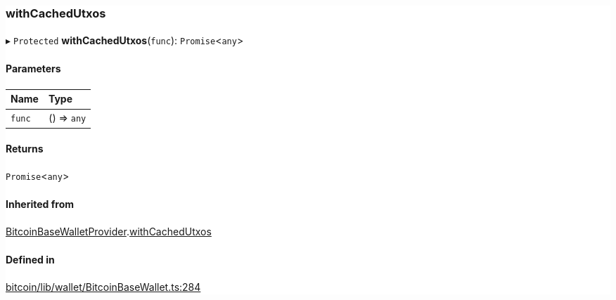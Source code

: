 ### withCachedUtxos

▸ `Protected` **withCachedUtxos**(`func`): `Promise`<`any`\>

#### Parameters

| Name | Type |
| :------ | :------ |
| `func` | () => `any` |

#### Returns

`Promise`<`any`\>

#### Inherited from

[BitcoinBaseWalletProvider](chainify_bitcoin.BitcoinBaseWalletProvider.md).[withCachedUtxos](chainify_bitcoin.BitcoinBaseWalletProvider.md#withcachedutxos)

#### Defined in

[bitcoin/lib/wallet/BitcoinBaseWallet.ts:284](https://github.com/liquality/chainify/blob/540cfa69/packages/bitcoin/lib/wallet/BitcoinBaseWallet.ts#L284)
